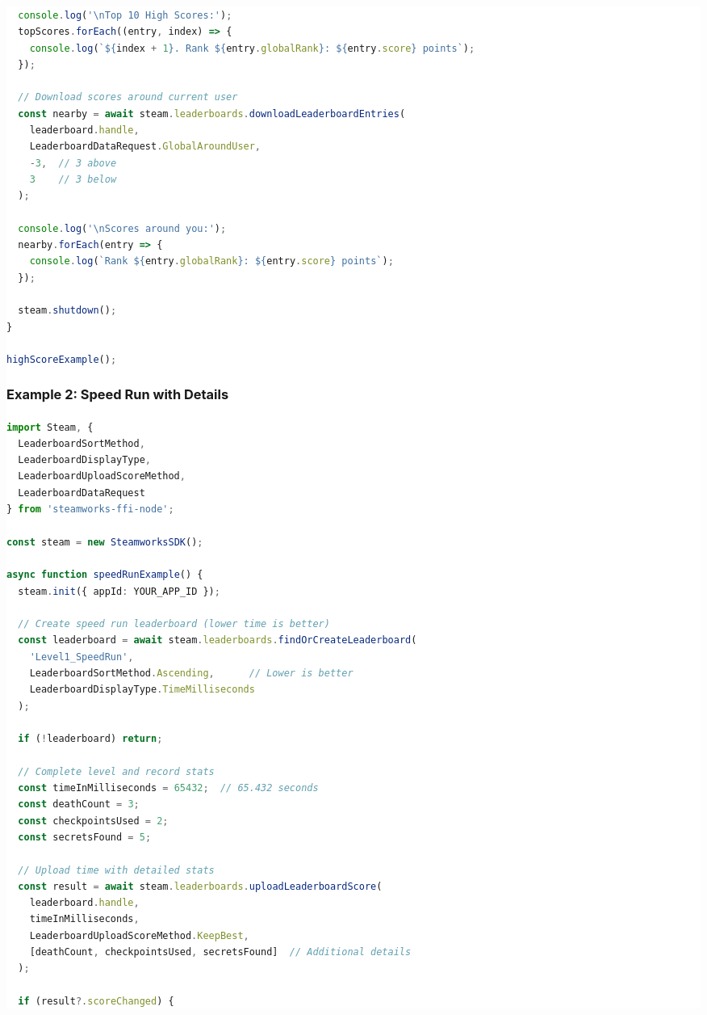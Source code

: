 ```typescript
  console.log('\nTop 10 High Scores:');
  topScores.forEach((entry, index) => {
    console.log(`${index + 1}. Rank ${entry.globalRank}: ${entry.score} points`);
  });

  // Download scores around current user
  const nearby = await steam.leaderboards.downloadLeaderboardEntries(
    leaderboard.handle,
    LeaderboardDataRequest.GlobalAroundUser,
    -3,  // 3 above
    3    // 3 below
  );

  console.log('\nScores around you:');
  nearby.forEach(entry => {
    console.log(`Rank ${entry.globalRank}: ${entry.score} points`);
  });

  steam.shutdown();
}

highScoreExample();
```

### Example 2: Speed Run with Details

```typescript
import Steam, {
  LeaderboardSortMethod,
  LeaderboardDisplayType,
  LeaderboardUploadScoreMethod,
  LeaderboardDataRequest
} from 'steamworks-ffi-node';

const steam = new SteamworksSDK();

async function speedRunExample() {
  steam.init({ appId: YOUR_APP_ID });

  // Create speed run leaderboard (lower time is better)
  const leaderboard = await steam.leaderboards.findOrCreateLeaderboard(
    'Level1_SpeedRun',
    LeaderboardSortMethod.Ascending,      // Lower is better
    LeaderboardDisplayType.TimeMilliseconds
  );

  if (!leaderboard) return;

  // Complete level and record stats
  const timeInMilliseconds = 65432;  // 65.432 seconds
  const deathCount = 3;
  const checkpointsUsed = 2;
  const secretsFound = 5;

  // Upload time with detailed stats
  const result = await steam.leaderboards.uploadLeaderboardScore(
    leaderboard.handle,
    timeInMilliseconds,
    LeaderboardUploadScoreMethod.KeepBest,
    [deathCount, checkpointsUsed, secretsFound]  // Additional details
  );

  if (result?.scoreChanged) {
```